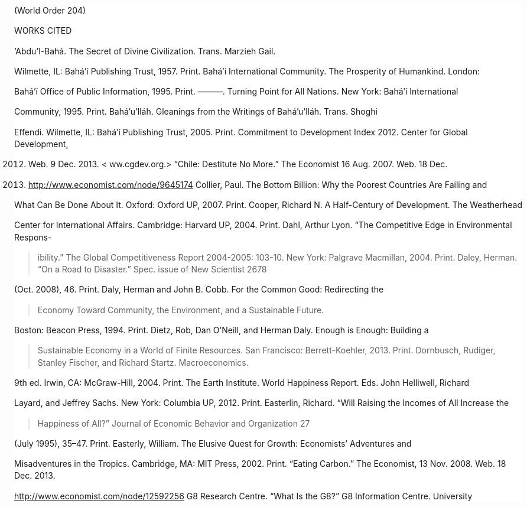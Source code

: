 (World Order 204)

WORKS CITED

‘Abdu’l-Bahá. The Secret of Divine Civilization. Trans. Marzieh Gail.

Wilmette, IL: Bahá’í Publishing Trust, 1957. Print.
Bahá’í International Community. The Prosperity of Humankind. London:

Bahá’í Office of Public Information, 1995. Print.
———. Turning Point for All Nations. New York: Bahá’í International

Community, 1995. Print.
Bahá’u’lláh. Gleanings from the Writings of Bahá’u’lláh. Trans. Shoghi

Effendi. Wilmette, IL: Bahá’í Publishing Trust, 2005. Print.
Commitment to Development Index 2012. Center for Global Development,

2012. Web. 9 Dec. 2013. < ww.cgdev.org.>
“Chile: Destitute No More.” The Economist 16 Aug. 2007. Web. 18 Dec.

2013. <http://www.economist.com/node/9645174>
Collier, Paul. The Bottom Billion: Why the Poorest Countries Are Failing and

What Can Be Done About It. Oxford: Oxford UP, 2007. Print.
Cooper, Richard N. A Half-Century of Development. The Weatherhead

Center for International Affairs. Cambridge: Harvard UP, 2004. Print.
Dahl, Arthur Lyon. “The Competitive Edge in Environmental Respons-

> ibility.” The Global Competitiveness Report 2004-2005: 103-10. New York:
> Palgrave Macmillan, 2004. Print.
Daley, Herman. “On a Road to Disaster.” Spec. issue of New Scientist 2678

(Oct. 2008), 46. Print.
Daly, Herman and John B. Cobb. For the Common Good: Redirecting the

> Economy Toward Community, the Environment, and a Sustainable Future.

Boston: Beacon Press, 1994. Print.
Dietz, Rob, Dan O’Neill, and Herman Daly. Enough is Enough: Building a

> Sustainable Economy in a World of Finite Resources. San Francisco:
> Berrett-Koehler, 2013. Print.
Dornbusch, Rudiger, Stanley Fischer, and Richard Startz. Macroeconomics.

9th ed. Irwin, CA: McGraw-Hill, 2004. Print.
The Earth Institute. World Happiness Report. Eds. John Helliwell, Richard

Layard, and Jeffrey Sachs. New York: Columbia UP, 2012. Print.
Easterlin, Richard. “Will Raising the Incomes of All Increase the

> Happiness of All?” Journal of Economic Behavior and Organization 27

(July 1995), 35–47. Print.
Easterly, William. The Elusive Quest for Growth: Economists’ Adventures and

Misadventures in the Tropics. Cambridge, MA: MIT Press, 2002. Print.
“Eating Carbon.” The Economist, 13 Nov. 2008. Web. 18 Dec. 2013.

<http://www.economist.com/node/12592256>
G8 Research Centre. “What Is the G8?” G8 Information Centre. University
